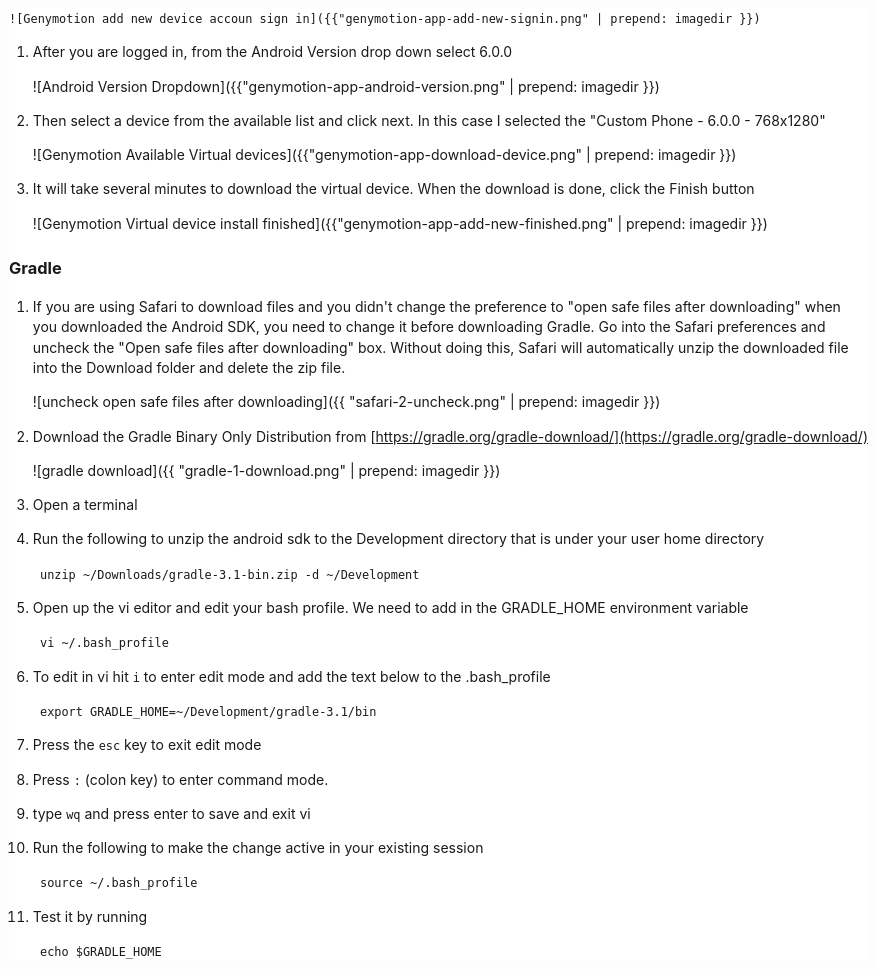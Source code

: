     ![Genymotion add new device accoun sign in]({{"genymotion-app-add-new-signin.png" | prepend: imagedir }})

1. After you are logged in, from the Android Version drop down select 6.0.0

    ![Android Version Dropdown]({{"genymotion-app-android-version.png" | prepend: imagedir }})

1. Then select a device from the available list and click next.  In this case I selected the "Custom Phone - 6.0.0 - 768x1280"

    ![Genymotion Available Virtual devices]({{"genymotion-app-download-device.png" | prepend: imagedir }})
    
1. It will take several minutes to download the virtual device.  When the download is done, click the Finish button

    ![Genymotion Virtual device install finished]({{"genymotion-app-add-new-finished.png" | prepend: imagedir }})
    
### Gradle

1. If you are using Safari to download files and you didn't change the preference to "open safe files after downloading" when you downloaded the Android SDK, you need to change it before downloading Gradle.  Go into the Safari preferences and uncheck the "Open safe files after downloading" box.  Without doing this, Safari will automatically unzip the downloaded file into the Download folder and delete the zip file.

    ![uncheck open safe files after downloading]({{ "safari-2-uncheck.png" | prepend: imagedir }})   

1. Download the Gradle Binary Only Distribution from [https://gradle.org/gradle-download/](https://gradle.org/gradle-download/) 

    ![gradle download]({{ "gradle-1-download.png" | prepend: imagedir }})

1. Open a terminal
1. Run the following to unzip the android sdk to the Development directory that is under your user home directory

        unzip ~/Downloads/gradle-3.1-bin.zip -d ~/Development

1. Open up the vi editor and edit your bash profile.  We need to add in the GRADLE_HOME environment variable

        vi ~/.bash_profile

1. To edit in vi hit `i` to enter edit mode and add the text below to the .bash_profile 

        export GRADLE_HOME=~/Development/gradle-3.1/bin

1. Press the `esc` key to exit edit mode
1. Press `:` (colon key) to enter command mode. 
1. type `wq` and press enter to save and exit vi
1. Run the following to make the change active in your existing session

        source ~/.bash_profile

1. Test it by running

        echo $GRADLE_HOME
     